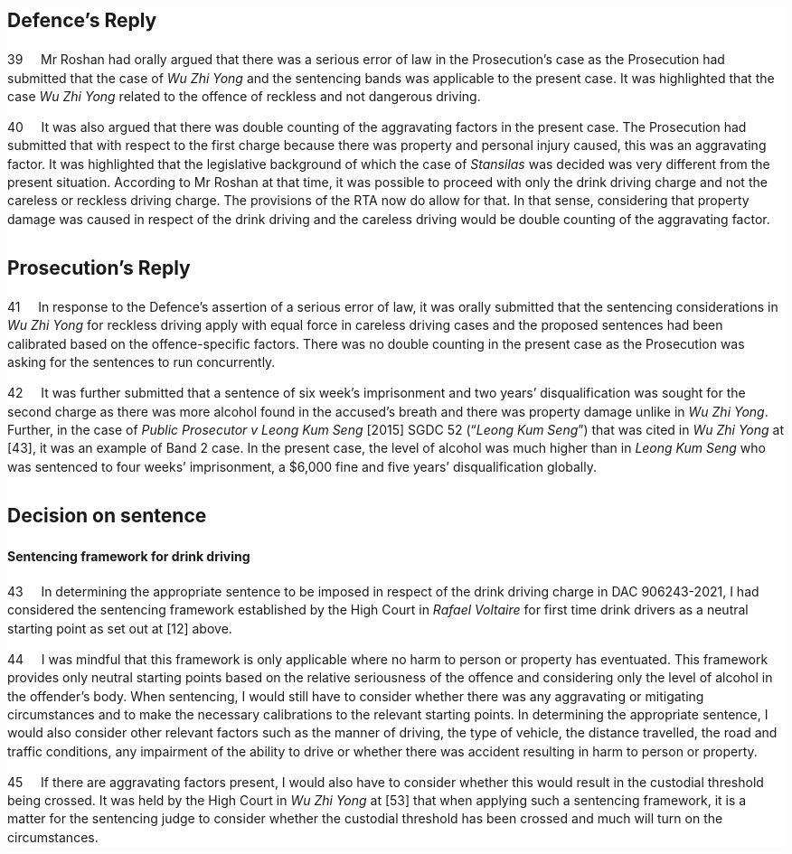 ## Defence’s Reply

39     Mr Roshan had orally argued that there was a serious error of law in the Prosecution’s case as the Prosecution had submitted that the case of _Wu Zhi Yong_ and the sentencing bands was applicable to the present case. It was highlighted that the case _Wu Zhi Yong_ related to the offence of reckless and not dangerous driving.

40     It was also argued that there was double counting of the aggravating factors in the present case. The Prosecution had submitted that with respect to the first charge because there was property and personal injury caused, this was an aggravating factor. It was highlighted that the legislative background of which the case of _Stansilas_ was decided was very different from the present situation. According to Mr Roshan at that time, it was possible to proceed with only the drink driving charge and not the careless or reckless driving charge. The provisions of the RTA now do allow for that. In that sense, considering that property damage was caused in respect of the drink driving and the careless driving would be double counting of the aggravating factor.

## Prosecution’s Reply

41     In response to the Defence’s assertion of a serious error of law, it was orally submitted that the sentencing considerations in _Wu Zhi Yong_ for reckless driving apply with equal force in careless driving cases and the proposed sentences had been calibrated based on the offence-specific factors. There was no double counting in the present case as the Prosecution was asking for the sentences to run concurrently.

42     It was further submitted that a sentence of six week’s imprisonment and two years’ disqualification was sought for the second charge as there was more alcohol found in the accused’s breath and there was property damage unlike in _Wu Zhi Yong_. Further, in the case of _Public Prosecutor v Leong Kum Seng_ <span class="citation">\[2015\] SGDC 52</span> (“_Leong Kum Seng_”) that was cited in _Wu Zhi Yong_ at \[43\], it was an example of Band 2 case. In the present case, the level of alcohol was much higher than in _Leong Kum Seng_ who was sentenced to four weeks’ imprisonment, a $6,000 fine and five years’ disqualification globally.

## Decision on sentence

#### Sentencing framework for drink driving

43     In determining the appropriate sentence to be imposed in respect of the drink driving charge in DAC 906243-2021, I had considered the sentencing framework established by the High Court in _Rafael Voltaire_ for first time drink drivers as a neutral starting point as set out at \[12\] above.

44     I was mindful that this framework is only applicable where no harm to person or property has eventuated. This framework provides only neutral starting points based on the relative seriousness of the offence and considering only the level of alcohol in the offender’s body. When sentencing, I would still have to consider whether there was any aggravating or mitigating circumstances and to make the necessary calibrations to the relevant starting points. In determining the appropriate sentence, I would also consider other relevant factors such as the manner of driving, the type of vehicle, the distance travelled, the road and traffic conditions, any impairment of the ability to drive or whether there was accident resulting in harm to person or property.

45     If there are aggravating factors present, I would also have to consider whether this would result in the custodial threshold being crossed. It was held by the High Court in _Wu Zhi Yong_ at \[53\] that when applying such a sentencing framework, it is a matter for the sentencing judge to consider whether the custodial threshold has been crossed and much will turn on the circumstances.
